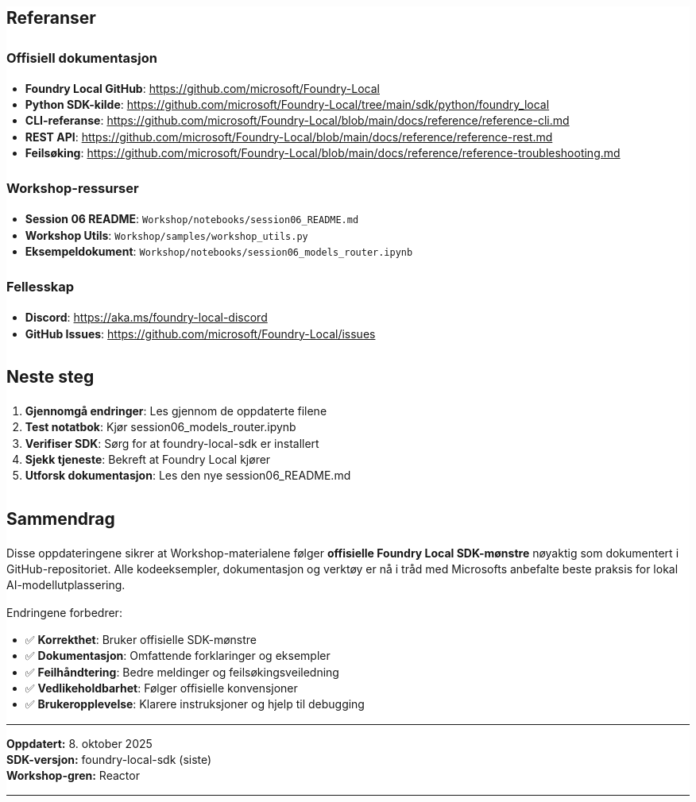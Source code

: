 ## Referanser

### Offisiell dokumentasjon
- **Foundry Local GitHub**: https://github.com/microsoft/Foundry-Local
- **Python SDK-kilde**: https://github.com/microsoft/Foundry-Local/tree/main/sdk/python/foundry_local
- **CLI-referanse**: https://github.com/microsoft/Foundry-Local/blob/main/docs/reference/reference-cli.md
- **REST API**: https://github.com/microsoft/Foundry-Local/blob/main/docs/reference/reference-rest.md
- **Feilsøking**: https://github.com/microsoft/Foundry-Local/blob/main/docs/reference/reference-troubleshooting.md

### Workshop-ressurser
- **Session 06 README**: `Workshop/notebooks/session06_README.md`
- **Workshop Utils**: `Workshop/samples/workshop_utils.py`
- **Eksempeldokument**: `Workshop/notebooks/session06_models_router.ipynb`

### Fellesskap
- **Discord**: https://aka.ms/foundry-local-discord
- **GitHub Issues**: https://github.com/microsoft/Foundry-Local/issues

## Neste steg

1. **Gjennomgå endringer**: Les gjennom de oppdaterte filene  
2. **Test notatbok**: Kjør session06_models_router.ipynb  
3. **Verifiser SDK**: Sørg for at foundry-local-sdk er installert  
4. **Sjekk tjeneste**: Bekreft at Foundry Local kjører  
5. **Utforsk dokumentasjon**: Les den nye session06_README.md  

## Sammendrag

Disse oppdateringene sikrer at Workshop-materialene følger **offisielle Foundry Local SDK-mønstre** nøyaktig som dokumentert i GitHub-repositoriet. Alle kodeeksempler, dokumentasjon og verktøy er nå i tråd med Microsofts anbefalte beste praksis for lokal AI-modellutplassering.

Endringene forbedrer:
- ✅ **Korrekthet**: Bruker offisielle SDK-mønstre  
- ✅ **Dokumentasjon**: Omfattende forklaringer og eksempler  
- ✅ **Feilhåndtering**: Bedre meldinger og feilsøkingsveiledning  
- ✅ **Vedlikeholdbarhet**: Følger offisielle konvensjoner  
- ✅ **Brukeropplevelse**: Klarere instruksjoner og hjelp til debugging  

---

**Oppdatert:** 8. oktober 2025  
**SDK-versjon:** foundry-local-sdk (siste)  
**Workshop-gren:** Reactor  

---
